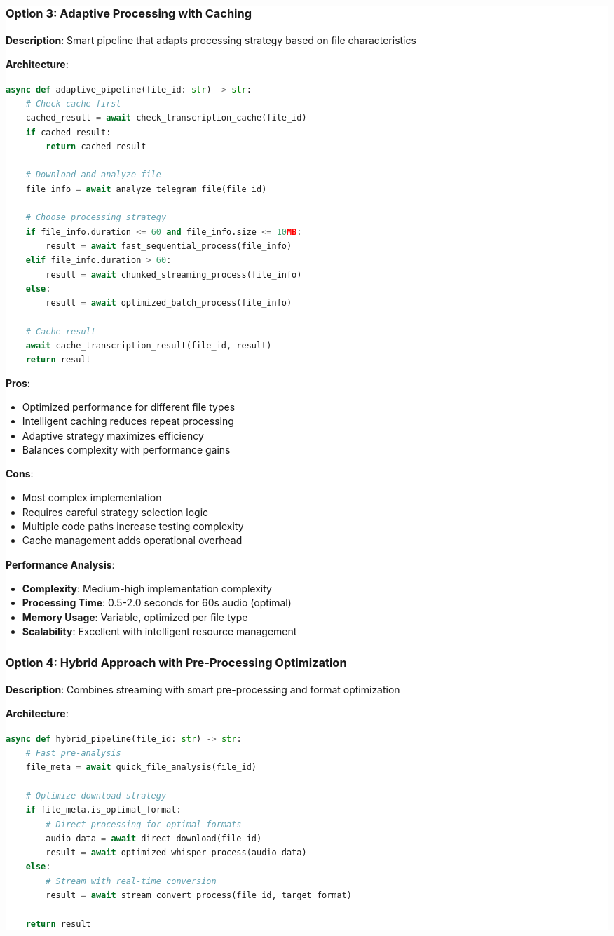### Option 3: Adaptive Processing with Caching
**Description**: Smart pipeline that adapts processing strategy based on file characteristics

**Architecture**:
```python
async def adaptive_pipeline(file_id: str) -> str:
    # Check cache first
    cached_result = await check_transcription_cache(file_id)
    if cached_result:
        return cached_result
    
    # Download and analyze file
    file_info = await analyze_telegram_file(file_id)
    
    # Choose processing strategy
    if file_info.duration <= 60 and file_info.size <= 10MB:
        result = await fast_sequential_process(file_info)
    elif file_info.duration > 60:
        result = await chunked_streaming_process(file_info)
    else:
        result = await optimized_batch_process(file_info)
    
    # Cache result
    await cache_transcription_result(file_id, result)
    return result
```

**Pros**:
- Optimized performance for different file types
- Intelligent caching reduces repeat processing
- Adaptive strategy maximizes efficiency
- Balances complexity with performance gains

**Cons**:
- Most complex implementation
- Requires careful strategy selection logic
- Multiple code paths increase testing complexity
- Cache management adds operational overhead

**Performance Analysis**:
- **Complexity**: Medium-high implementation complexity
- **Processing Time**: 0.5-2.0 seconds for 60s audio (optimal)
- **Memory Usage**: Variable, optimized per file type
- **Scalability**: Excellent with intelligent resource management

### Option 4: Hybrid Approach with Pre-Processing Optimization
**Description**: Combines streaming with smart pre-processing and format optimization

**Architecture**:
```python
async def hybrid_pipeline(file_id: str) -> str:
    # Fast pre-analysis
    file_meta = await quick_file_analysis(file_id)
    
    # Optimize download strategy
    if file_meta.is_optimal_format:
        # Direct processing for optimal formats
        audio_data = await direct_download(file_id)
        result = await optimized_whisper_process(audio_data)
    else:
        # Stream with real-time conversion
        result = await stream_convert_process(file_id, target_format)
    
    return result
```
